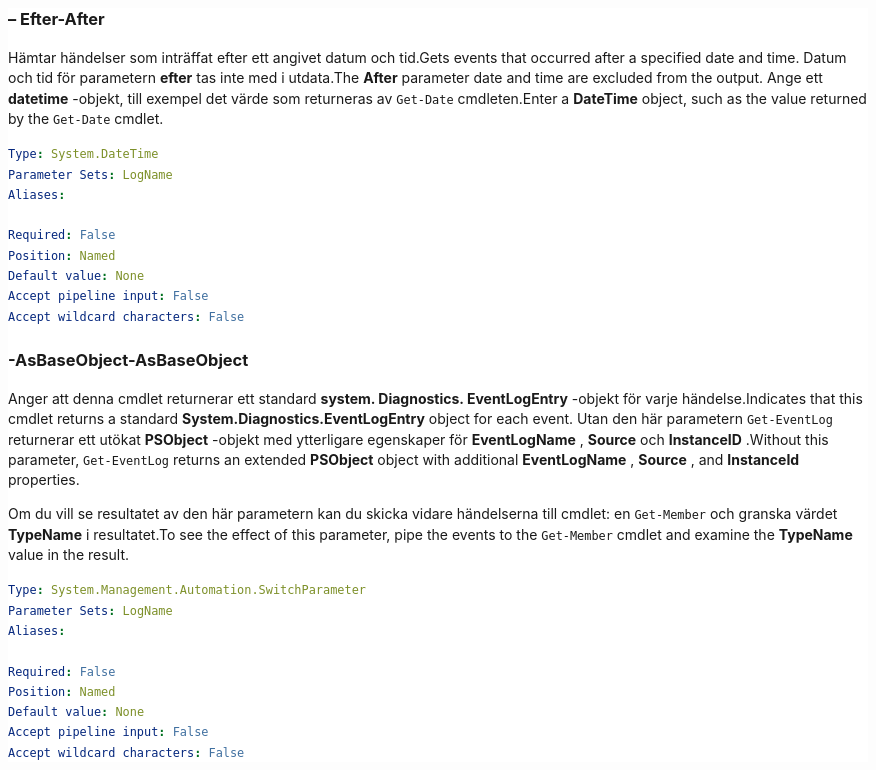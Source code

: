 ### <span data-ttu-id="aecc0-189">– Efter</span><span class="sxs-lookup"><span data-stu-id="aecc0-189">-After</span></span>

<span data-ttu-id="aecc0-190">Hämtar händelser som inträffat efter ett angivet datum och tid.</span><span class="sxs-lookup"><span data-stu-id="aecc0-190">Gets events that occurred after a specified date and time.</span></span> <span data-ttu-id="aecc0-191">Datum och tid för parametern **efter** tas inte med i utdata.</span><span class="sxs-lookup"><span data-stu-id="aecc0-191">The **After** parameter date and time are excluded from the output.</span></span> <span data-ttu-id="aecc0-192">Ange ett **datetime** -objekt, till exempel det värde som returneras av `Get-Date` cmdleten.</span><span class="sxs-lookup"><span data-stu-id="aecc0-192">Enter a **DateTime** object, such as the value returned by the `Get-Date` cmdlet.</span></span>

```yaml
Type: System.DateTime
Parameter Sets: LogName
Aliases:

Required: False
Position: Named
Default value: None
Accept pipeline input: False
Accept wildcard characters: False
```

### <span data-ttu-id="aecc0-193">-AsBaseObject</span><span class="sxs-lookup"><span data-stu-id="aecc0-193">-AsBaseObject</span></span>

<span data-ttu-id="aecc0-194">Anger att denna cmdlet returnerar ett standard **system. Diagnostics. EventLogEntry** -objekt för varje händelse.</span><span class="sxs-lookup"><span data-stu-id="aecc0-194">Indicates that this cmdlet returns a standard **System.Diagnostics.EventLogEntry** object for each event.</span></span> <span data-ttu-id="aecc0-195">Utan den här parametern `Get-EventLog` returnerar ett utökat **PSObject** -objekt med ytterligare egenskaper för **EventLogName** , **Source** och **InstanceID** .</span><span class="sxs-lookup"><span data-stu-id="aecc0-195">Without this parameter, `Get-EventLog` returns an extended **PSObject** object with additional **EventLogName** , **Source** , and **InstanceId** properties.</span></span>

<span data-ttu-id="aecc0-196">Om du vill se resultatet av den här parametern kan du skicka vidare händelserna till cmdlet: en `Get-Member` och granska värdet **TypeName** i resultatet.</span><span class="sxs-lookup"><span data-stu-id="aecc0-196">To see the effect of this parameter, pipe the events to the `Get-Member` cmdlet and examine the **TypeName** value in the result.</span></span>

```yaml
Type: System.Management.Automation.SwitchParameter
Parameter Sets: LogName
Aliases:

Required: False
Position: Named
Default value: None
Accept pipeline input: False
Accept wildcard characters: False
```
